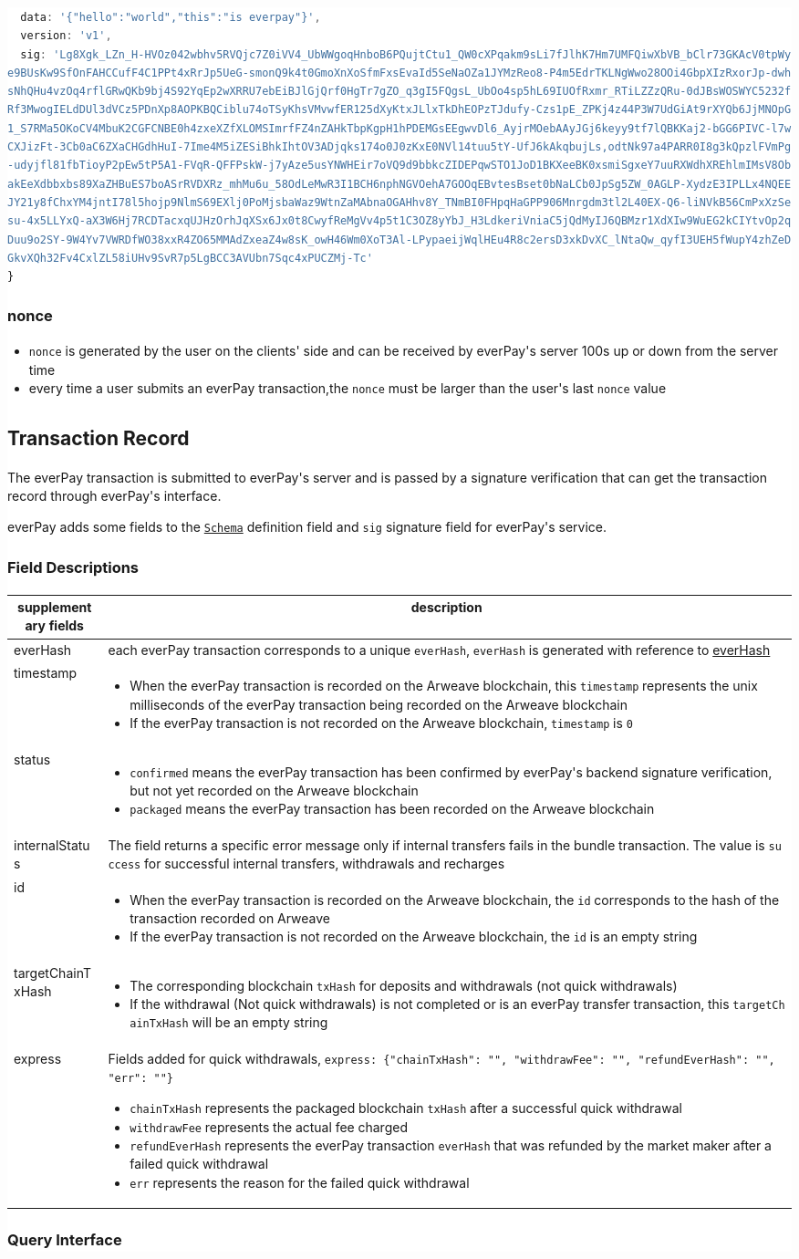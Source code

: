 ```js
  data: '{"hello":"world","this":"is everpay"}',
  version: 'v1',
  sig: 'Lg8Xgk_LZn_H-HVOz042wbhv5RVQjc7Z0iVV4_UbWWgoqHnboB6PQujtCtu1_QW0cXPqakm9sLi7fJlhK7Hm7UMFQiwXbVB_bClr73GKAcV0tpWye9BUsKw9SfOnFAHCCufF4C1PPt4xRrJp5UeG-smonQ9k4t0GmoXnXoSfmFxsEvaId5SeNaOZa1JYMzReo8-P4m5EdrTKLNgWwo28OOi4GbpXIzRxorJp-dwhsNhQHu4vzOq4rflGRwQKb9bj4S92YqEp2wXRRU7ebEiBJlGjQrf0HgTr7gZO_q3gI5FQgsL_UbOo4sp5hL69IUOfRxmr_RTiLZZzQRu-0dJBsWOSWYC5232fRf3MwogIELdDUl3dVCz5PDnXp8AOPKBQCiblu74oTSyKhsVMvwfER125dXyKtxJLlxTkDhEOPzTJdufy-Czs1pE_ZPKj4z44P3W7UdGiAt9rXYQb6JjMNOpG1_S7RMa5OKoCV4MbuK2CGFCNBE0h4zxeXZfXLOMSImrfFZ4nZAHkTbpKgpH1hPDEMGsEEgwvDl6_AyjrMOebAAyJGj6keyy9tf7lQBKKaj2-bGG6PIVC-l7wCXJizFt-3Cb0aC6ZXaCHGdhHuI-7Ime4M5iZESiBhkIhtOV3ADjqks174o0J0zKxE0NVl14tuu5tY-UfJ6kAkqbujLs,odtNk97a4PARR0I8g3kQpzlFVmPg-udyjfl81fbTioyP2pEw5tP5A1-FVqR-QFFPskW-j7yAze5usYNWHEir7oVQ9d9bbkcZIDEPqwSTO1JoD1BKXeeBK0xsmiSgxeY7uuRXWdhXREhlmIMsV8ObakEeXdbbxbs89XaZHBuES7boASrRVDXRz_mhMu6u_58OdLeMwR3I1BCH6nphNGVOehA7GOOqEBvtesBset0bNaLCb0JpSg5ZW_0AGLP-XydzE3IPLLx4NQEEJY21y8fChxYM4jntI78l5hojp9NlmS69EXlj0PoMjsbaWaz9WtnZaMAbnaOGAHhv8Y_TNmBI0FHpqHaGPP906Mnrgdm3tl2L40EX-Q6-liNVkB56CmPxXzSesu-4x5LLYxQ-aX3W6Hj7RCDTacxqUJHzOrhJqXSx6Jx0t8CwyfReMgVv4p5t1C3OZ8yYbJ_H3LdkeriVniaC5jQdMyIJ6QBMzr1XdXIw9WuEG2kCIYtvOp2qDuu9o2SY-9W4Yv7VWRDfWO38xxR4ZO65MMAdZxeaZ4w8sK_owH46Wm0XoT3Al-LPypaeijWqlHEu4R8c2ersD3xkDvXC_lNtaQw_qyfI3UEH5fWupY4zhZeDGkvXQh32Fv4CxlZL58iUHv9SvR7p5LgBCC3AVUbn7Sqc4xPUCZMj-Tc'
}
```

### nonce

* `nonce` is generated by the user on the clients' side and can be received by everPay's server 100s up or down from the server time
* every time a user submits an everPay transaction,the `nonce` must be larger than the user's last `nonce` value

## Transaction Record

The everPay transaction is submitted to everPay's server and is passed by a signature verification that can get the transaction record through everPay's interface.

everPay adds some fields to the [`Schema`](#schema) definition field and `sig` signature field for everPay's service.

### Field Descriptions

|supplementary fields|description|
|---|---|
|everHash|each everPay transaction corresponds to a unique `everHash`, `everHash` is generated with reference to [everHash](#everhash)|
|timestamp|<ul><li>When the everPay transaction is recorded on the Arweave blockchain, this `timestamp` represents the unix milliseconds of the everPay transaction being recorded on the Arweave blockchain</li><li>If the everPay transaction is not recorded on the Arweave blockchain, `timestamp` is `0`</li></ul>|
|status|<ul><li>`confirmed` means the everPay transaction has been confirmed by everPay's backend signature verification, but not yet recorded on the Arweave blockchain</li><li>`packaged` means the everPay transaction has been recorded on the Arweave blockchain</li></ul>|
|internalStatus|The field returns a specific error message only if internal transfers fails in the bundle transaction. The value is `success` for successful internal transfers, withdrawals and recharges|
|id|<ul><li>When the everPay transaction is recorded on the Arweave blockchain, the `id` corresponds to the hash of the transaction recorded on Arweave</li><li>If the everPay transaction is not recorded on the Arweave blockchain, the `id` is an empty string</li></ul>|
|targetChainTxHash|<ul><li>The corresponding blockchain `txHash` for deposits and withdrawals (not quick withdrawals)</li><li>If the withdrawal (Not quick withdrawals) is not completed or is an everPay transfer transaction, this `targetChainTxHash` will be an empty string</li></ul>|
|express|Fields added for quick withdrawals, `express: {"chainTxHash": "", "withdrawFee": "", "refundEverHash": "", "err": ""}`<ul><li>`chainTxHash` represents the packaged blockchain `txHash` after a successful quick withdrawal</li><li>`withdrawFee` represents the actual fee charged</li><li>`refundEverHash` represents the everPay transaction `everHash` that was refunded by the market maker after a failed quick withdrawal</li><li>`err` represents the reason for the failed quick withdrawal</li></ul>|

### Query Interface
